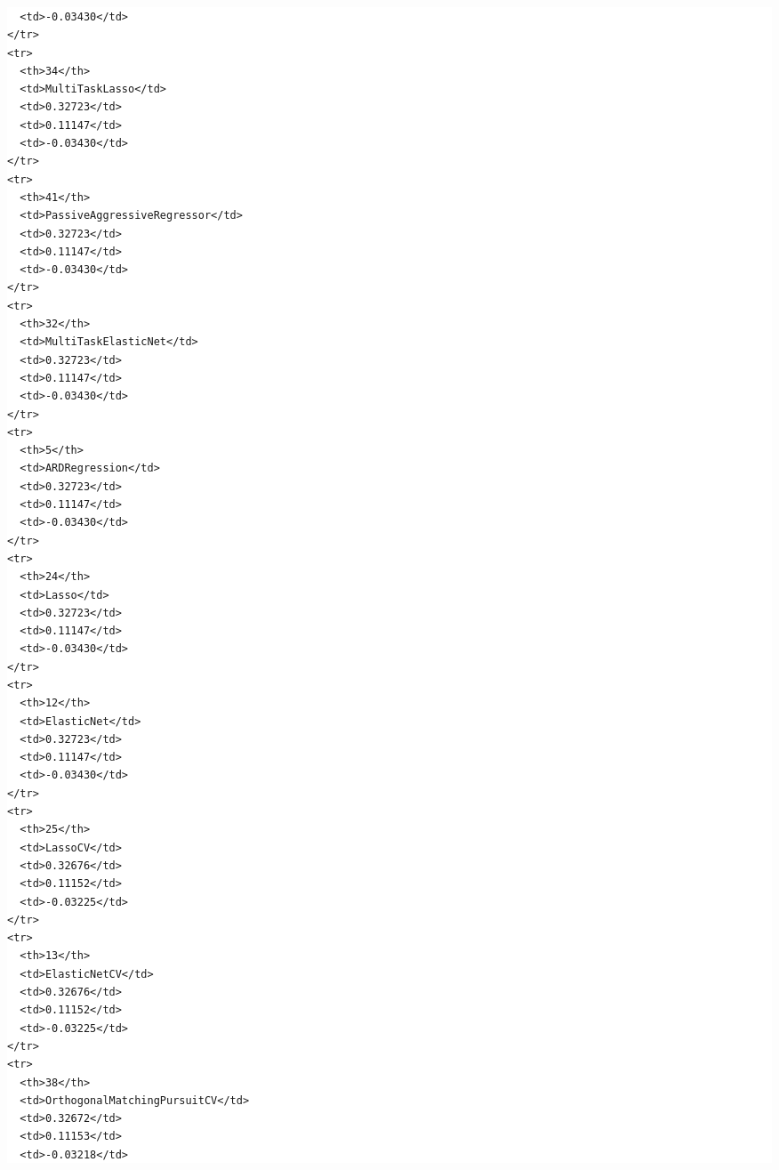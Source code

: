       <td>-0.03430</td>
    </tr>
    <tr>
      <th>34</th>
      <td>MultiTaskLasso</td>
      <td>0.32723</td>
      <td>0.11147</td>
      <td>-0.03430</td>
    </tr>
    <tr>
      <th>41</th>
      <td>PassiveAggressiveRegressor</td>
      <td>0.32723</td>
      <td>0.11147</td>
      <td>-0.03430</td>
    </tr>
    <tr>
      <th>32</th>
      <td>MultiTaskElasticNet</td>
      <td>0.32723</td>
      <td>0.11147</td>
      <td>-0.03430</td>
    </tr>
    <tr>
      <th>5</th>
      <td>ARDRegression</td>
      <td>0.32723</td>
      <td>0.11147</td>
      <td>-0.03430</td>
    </tr>
    <tr>
      <th>24</th>
      <td>Lasso</td>
      <td>0.32723</td>
      <td>0.11147</td>
      <td>-0.03430</td>
    </tr>
    <tr>
      <th>12</th>
      <td>ElasticNet</td>
      <td>0.32723</td>
      <td>0.11147</td>
      <td>-0.03430</td>
    </tr>
    <tr>
      <th>25</th>
      <td>LassoCV</td>
      <td>0.32676</td>
      <td>0.11152</td>
      <td>-0.03225</td>
    </tr>
    <tr>
      <th>13</th>
      <td>ElasticNetCV</td>
      <td>0.32676</td>
      <td>0.11152</td>
      <td>-0.03225</td>
    </tr>
    <tr>
      <th>38</th>
      <td>OrthogonalMatchingPursuitCV</td>
      <td>0.32672</td>
      <td>0.11153</td>
      <td>-0.03218</td>